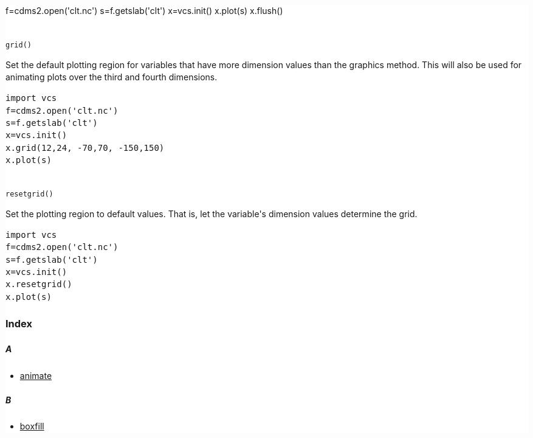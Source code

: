 f=cdms2.open('clt.nc')
s=f.getslab('clt')
x=vcs.init()
x.plot(s)
x.flush()</pre></td></tr>
<tr>
<td rowspan="1" colspan="1">
<code class="Normal">
<a name="pgfId-911555"></a>grid()</code>
</td>
<td rowspan="1" colspan="1">
<p class="Normal">
<a name="pgfId-911557"></a>Set the default plotting region for variables that have more dimension values than the graphics method. This will also be used for animating plots over the third and fourth dimensions.</p>
</td>
<td><pre style="word-break:normal">import vcs
f=cdms2.open('clt.nc')
s=f.getslab('clt')
x=vcs.init()
x.grid(12,24, -70,70, -150,150)
x.plot(s)
</pre></td></tr>
<tr>
<td rowspan="1" colspan="1">
<code class="Normal">
<a name="pgfId-911544"></a>resetgrid()</code>
</td>
<td rowspan="1" colspan="1">
<p class="Normal">
<a name="pgfId-911546"></a>Set the plotting region to default values. That is, let the variable's dimension values determine the grid.</p>
</td>
<td><pre style="word-break:normal">import vcs
f=cdms2.open('clt.nc')
s=f.getslab('clt')
x=vcs.init()
x.resetgrid()
x.plot(s)
</pre></td></tr>
</tbody></table>



###  Index

#####  A

  * [animate](vcs-5.html#marker-910411)

#####  B

  * [boxfill](vcs-5.html#marker-910438)
